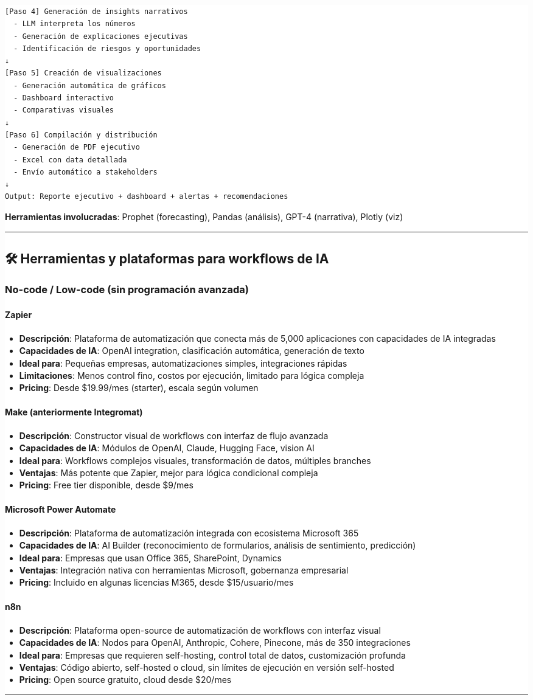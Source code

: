 ```
[Paso 4] Generación de insights narrativos
  - LLM interpreta los números
  - Generación de explicaciones ejecutivas
  - Identificación de riesgos y oportunidades
↓
[Paso 5] Creación de visualizaciones
  - Generación automática de gráficos
  - Dashboard interactivo
  - Comparativas visuales
↓
[Paso 6] Compilación y distribución
  - Generación de PDF ejecutivo
  - Excel con data detallada
  - Envío automático a stakeholders
↓
Output: Reporte ejecutivo + dashboard + alertas + recomendaciones
```

**Herramientas involucradas**: Prophet (forecasting), Pandas (análisis), GPT-4 (narrativa), Plotly (viz)

---

## 🛠️ Herramientas y plataformas para workflows de IA

### **No-code / Low-code (sin programación avanzada)**

#### **Zapier**
- **Descripción**: Plataforma de automatización que conecta más de 5,000 aplicaciones con capacidades de IA integradas
- **Capacidades de IA**: OpenAI integration, clasificación automática, generación de texto
- **Ideal para**: Pequeñas empresas, automatizaciones simples, integraciones rápidas
- **Limitaciones**: Menos control fino, costos por ejecución, limitado para lógica compleja
- **Pricing**: Desde $19.99/mes (starter), escala según volumen

#### **Make (anteriormente Integromat)**
- **Descripción**: Constructor visual de workflows con interfaz de flujo avanzada
- **Capacidades de IA**: Módulos de OpenAI, Claude, Hugging Face, vision AI
- **Ideal para**: Workflows complejos visuales, transformación de datos, múltiples branches
- **Ventajas**: Más potente que Zapier, mejor para lógica condicional compleja
- **Pricing**: Free tier disponible, desde $9/mes

#### **Microsoft Power Automate**
- **Descripción**: Plataforma de automatización integrada con ecosistema Microsoft 365
- **Capacidades de IA**: AI Builder (reconocimiento de formularios, análisis de sentimiento, predicción)
- **Ideal para**: Empresas que usan Office 365, SharePoint, Dynamics
- **Ventajas**: Integración nativa con herramientas Microsoft, gobernanza empresarial
- **Pricing**: Incluido en algunas licencias M365, desde $15/usuario/mes

#### **n8n**
- **Descripción**: Plataforma open-source de automatización de workflows con interfaz visual
- **Capacidades de IA**: Nodos para OpenAI, Anthropic, Cohere, Pinecone, más de 350 integraciones
- **Ideal para**: Empresas que requieren self-hosting, control total de datos, customización profunda
- **Ventajas**: Código abierto, self-hosted o cloud, sin límites de ejecución en versión self-hosted
- **Pricing**: Open source gratuito, cloud desde $20/mes

---